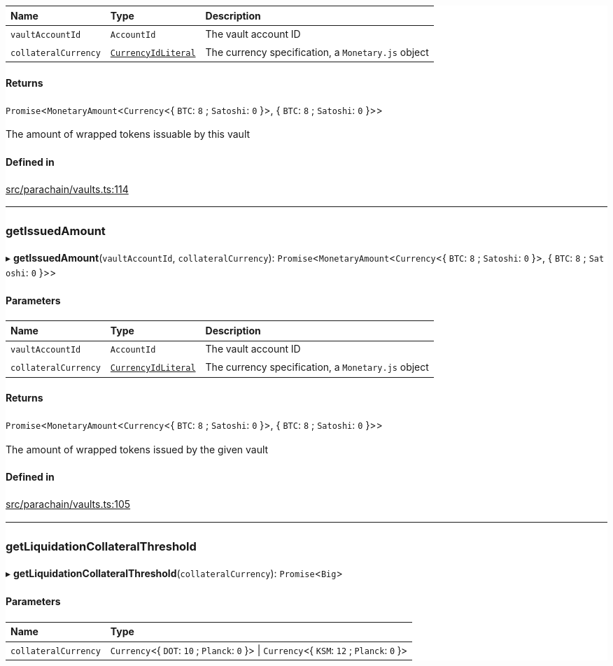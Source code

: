 | Name | Type | Description |
| :------ | :------ | :------ |
| `vaultAccountId` | `AccountId` | The vault account ID |
| `collateralCurrency` | [`CurrencyIdLiteral`](/enums/CurrencyIdLiteral.md) | The currency specification, a `Monetary.js` object |

#### Returns

`Promise`<`MonetaryAmount`<`Currency`<{ `BTC`: ``8`` ; `Satoshi`: ``0``  }\>, { `BTC`: ``8`` ; `Satoshi`: ``0``  }\>\>

The amount of wrapped tokens issuable by this vault

#### Defined in

[src/parachain/vaults.ts:114](https://github.com/interlay/interbtc-api/blob/3128908/src/parachain/vaults.ts#L114)

___

### getIssuedAmount

▸ **getIssuedAmount**(`vaultAccountId`, `collateralCurrency`): `Promise`<`MonetaryAmount`<`Currency`<{ `BTC`: ``8`` ; `Satoshi`: ``0``  }\>, { `BTC`: ``8`` ; `Satoshi`: ``0``  }\>\>

#### Parameters

| Name | Type | Description |
| :------ | :------ | :------ |
| `vaultAccountId` | `AccountId` | The vault account ID |
| `collateralCurrency` | [`CurrencyIdLiteral`](/enums/CurrencyIdLiteral.md) | The currency specification, a `Monetary.js` object |

#### Returns

`Promise`<`MonetaryAmount`<`Currency`<{ `BTC`: ``8`` ; `Satoshi`: ``0``  }\>, { `BTC`: ``8`` ; `Satoshi`: ``0``  }\>\>

The amount of wrapped tokens issued by the given vault

#### Defined in

[src/parachain/vaults.ts:105](https://github.com/interlay/interbtc-api/blob/3128908/src/parachain/vaults.ts#L105)

___

### getLiquidationCollateralThreshold

▸ **getLiquidationCollateralThreshold**(`collateralCurrency`): `Promise`<`Big`\>

#### Parameters

| Name | Type |
| :------ | :------ |
| `collateralCurrency` | `Currency`<{ `DOT`: ``10`` ; `Planck`: ``0``  }\> \| `Currency`<{ `KSM`: ``12`` ; `Planck`: ``0``  }\> |
